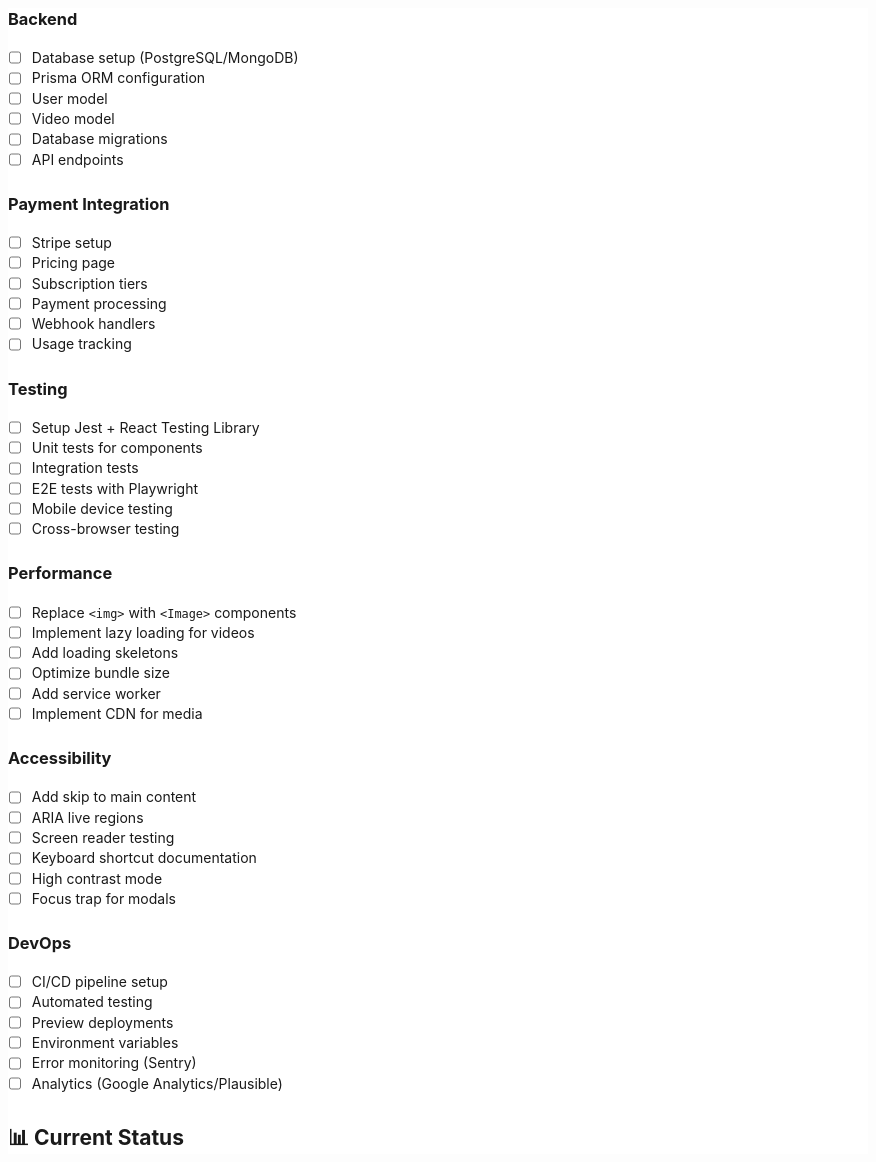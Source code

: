### Backend
- [ ] Database setup (PostgreSQL/MongoDB)
- [ ] Prisma ORM configuration
- [ ] User model
- [ ] Video model
- [ ] Database migrations
- [ ] API endpoints

### Payment Integration
- [ ] Stripe setup
- [ ] Pricing page
- [ ] Subscription tiers
- [ ] Payment processing
- [ ] Webhook handlers
- [ ] Usage tracking

### Testing
- [ ] Setup Jest + React Testing Library
- [ ] Unit tests for components
- [ ] Integration tests
- [ ] E2E tests with Playwright
- [ ] Mobile device testing
- [ ] Cross-browser testing

### Performance
- [ ] Replace `<img>` with `<Image>` components
- [ ] Implement lazy loading for videos
- [ ] Add loading skeletons
- [ ] Optimize bundle size
- [ ] Add service worker
- [ ] Implement CDN for media

### Accessibility
- [ ] Add skip to main content
- [ ] ARIA live regions
- [ ] Screen reader testing
- [ ] Keyboard shortcut documentation
- [ ] High contrast mode
- [ ] Focus trap for modals

### DevOps
- [ ] CI/CD pipeline setup
- [ ] Automated testing
- [ ] Preview deployments
- [ ] Environment variables
- [ ] Error monitoring (Sentry)
- [ ] Analytics (Google Analytics/Plausible)

## 📊 Current Status
